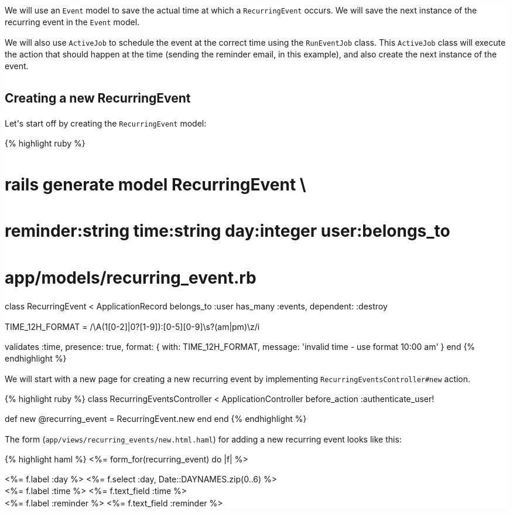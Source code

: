 We will use an `Event` model to save the actual time at which
a `RecurringEvent` occurs.
We will save the next instance of the recurring event in the `Event` model.

We will also use `ActiveJob` to schedule the event at the correct time
using the `RunEventJob` class.
This `ActiveJob` class will execute the action that should happen at the time
(sending the reminder email, in this example),
and also create the next instance of the event.

## Creating a new RecurringEvent

Let's start off by creating the `RecurringEvent` model:

{% highlight ruby %}
# rails generate model RecurringEvent \
# 	reminder:string time:string day:integer user:belongs_to

# app/models/recurring_event.rb
class RecurringEvent < ApplicationRecord
  belongs_to :user
  has_many :events, dependent: :destroy

  TIME_12H_FORMAT = /\A(1[0-2]|0?[1-9]):[0-5][0-9]\s?(am|pm)\z/i

  validates :time, presence: true,
    format: { with: TIME_12H_FORMAT, message: 'invalid time - use format 10:00 am' }
end
{% endhighlight %}

We will start with a new page for creating a new recurring event by implementing
`RecurringEventsController#new` action.

{% highlight ruby %}
class RecurringEventsController < ApplicationController
  before_action :authenticate_user!

  def new
    @recurring_event = RecurringEvent.new
  end
end
{% endhighlight %}

The form (`app/views/recurring_events/new.html.haml`)
for adding a new recurring event looks like this:

{% highlight haml %}
<%= form_for(recurring_event) do |f| %>
  <div class="field">
    <%= f.label :day %>
    <%= f.select :day, Date::DAYNAMES.zip(0..6) %>
  </div>

  <div class="field">
    <%= f.label :time %>
    <%= f.text_field :time %>
  </div>

  <div class="field">
    <%= f.label :reminder %>
    <%= f.text_field :reminder %>
  </div>

  <div class="actions">